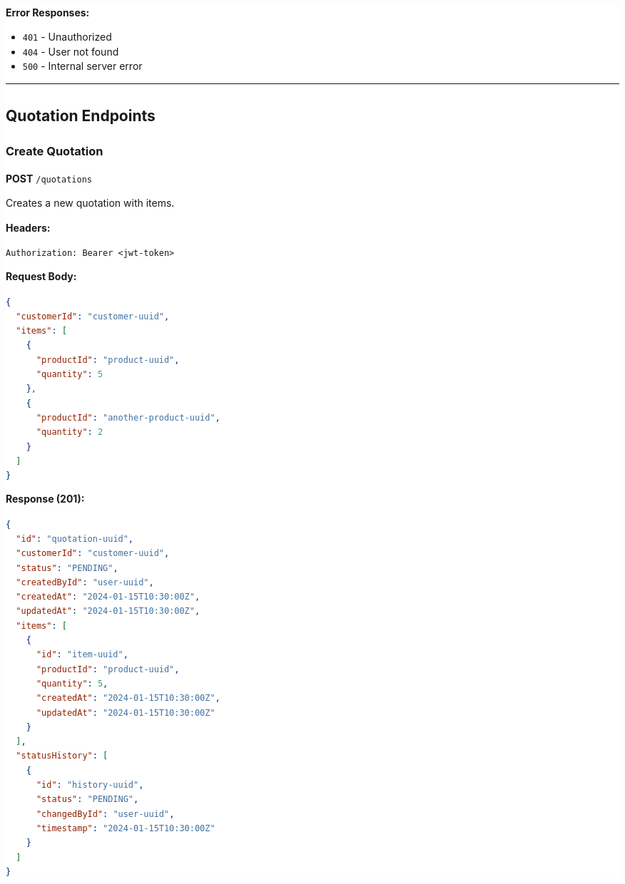 **Error Responses:**
- `401` - Unauthorized
- `404` - User not found
- `500` - Internal server error

---

## Quotation Endpoints

### Create Quotation
**POST** `/quotations`

Creates a new quotation with items.

**Headers:**
```
Authorization: Bearer <jwt-token>
```

**Request Body:**
```json
{
  "customerId": "customer-uuid",
  "items": [
    {
      "productId": "product-uuid",
      "quantity": 5
    },
    {
      "productId": "another-product-uuid",
      "quantity": 2
    }
  ]
}
```

**Response (201):**
```json
{
  "id": "quotation-uuid",
  "customerId": "customer-uuid",
  "status": "PENDING",
  "createdById": "user-uuid",
  "createdAt": "2024-01-15T10:30:00Z",
  "updatedAt": "2024-01-15T10:30:00Z",
  "items": [
    {
      "id": "item-uuid",
      "productId": "product-uuid",
      "quantity": 5,
      "createdAt": "2024-01-15T10:30:00Z",
      "updatedAt": "2024-01-15T10:30:00Z"
    }
  ],
  "statusHistory": [
    {
      "id": "history-uuid",
      "status": "PENDING",
      "changedById": "user-uuid",
      "timestamp": "2024-01-15T10:30:00Z"
    }
  ]
}
```
